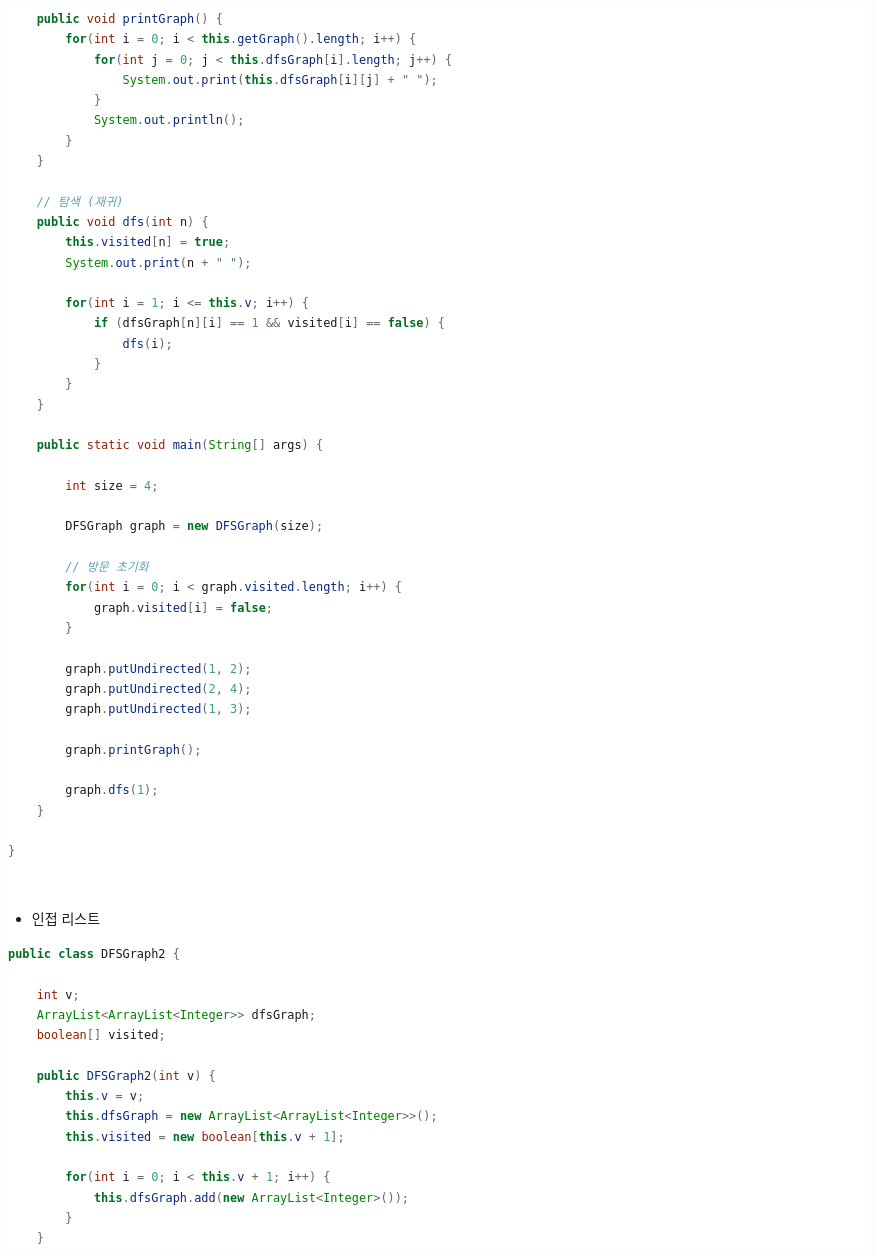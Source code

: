 ```java
	public void printGraph() {
		for(int i = 0; i < this.getGraph().length; i++) {
			for(int j = 0; j < this.dfsGraph[i].length; j++) {
				System.out.print(this.dfsGraph[i][j] + " ");
			}
			System.out.println();
		}
	}
	
	// 탐색 (재귀)
	public void dfs(int n) {
		this.visited[n] = true;
		System.out.print(n + " ");
		
		for(int i = 1; i <= this.v; i++) {
			if (dfsGraph[n][i] == 1 && visited[i] == false) {
				dfs(i);
			}
		}
	}
	
	public static void main(String[] args) {
		
		int size = 4;
		
		DFSGraph graph = new DFSGraph(size);
		
		// 방문 초기화
		for(int i = 0; i < graph.visited.length; i++) {
			graph.visited[i] = false;
		}
		
		graph.putUndirected(1, 2);
		graph.putUndirected(2, 4);
		graph.putUndirected(1, 3);
		
		graph.printGraph();
		
		graph.dfs(1);
	}

}
```

<br/>

- 인접 리스트 

```java
public class DFSGraph2 {

	int v;
	ArrayList<ArrayList<Integer>> dfsGraph;
	boolean[] visited;
	
	public DFSGraph2(int v) {
		this.v = v;
		this.dfsGraph = new ArrayList<ArrayList<Integer>>();
		this.visited = new boolean[this.v + 1];
		
		for(int i = 0; i < this.v + 1; i++) {
			this.dfsGraph.add(new ArrayList<Integer>());
		}
	}
```